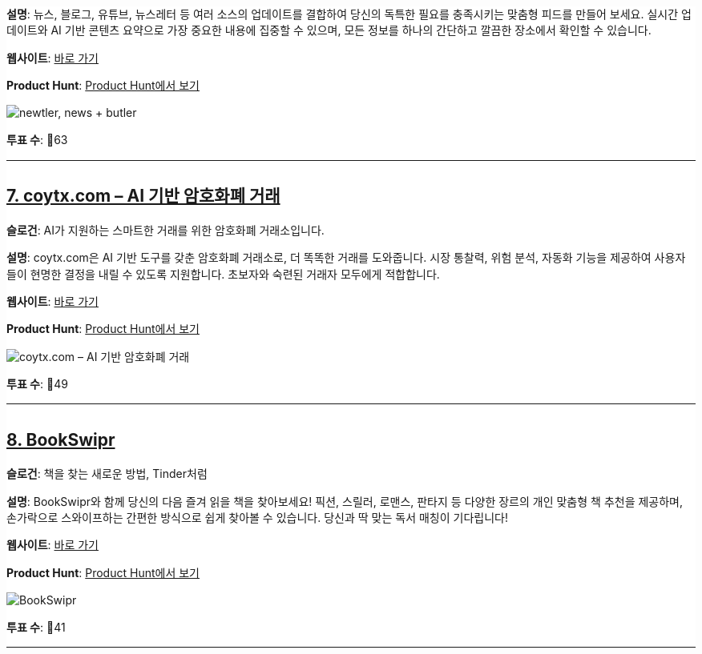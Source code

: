 **설명**: 뉴스, 블로그, 유튜브, 뉴스레터 등 여러 소스의 업데이트를 결합하여 당신의 독특한 필요를 충족시키는 맞춤형 피드를 만들어 보세요. 실시간 업데이트와 AI 기반 콘텐츠 요약으로 가장 중요한 내용에 집중할 수 있으며, 모든 정보를 하나의 간단하고 깔끔한 장소에서 확인할 수 있습니다.

**웹사이트**: [바로 가기](https://www.producthunt.com/r/62IEZQTGPEKXOB?utm_campaign=producthunt-api&utm_medium=api-v2&utm_source=Application%3A+genexis+%28ID%3A+133272%29)

**Product Hunt**: [Product Hunt에서 보기](https://www.producthunt.com/posts/newtler-news-butler?utm_campaign=producthunt-api&utm_medium=api-v2&utm_source=Application%3A+genexis+%28ID%3A+133272%29)

![newtler, news + butler](https://ph-files.imgix.net/85c66901-3918-447f-9c49-8571c5be7262.png?auto=format&fit=crop&frame=1&h=512&w=1024)

**투표 수**: 🔺63

---
## [7. coytx.com – AI 기반 암호화폐 거래](https://www.producthunt.com/posts/coytx-com-ai-powered-crypto-trading?utm_campaign=producthunt-api&utm_medium=api-v2&utm_source=Application%3A+genexis+%28ID%3A+133272%29)

**슬로건**: AI가 지원하는 스마트한 거래를 위한 암호화폐 거래소입니다.

**설명**: coytx.com은 AI 기반 도구를 갖춘 암호화폐 거래소로, 더 똑똑한 거래를 도와줍니다. 시장 통찰력, 위험 분석, 자동화 기능을 제공하여 사용자들이 현명한 결정을 내릴 수 있도록 지원합니다. 초보자와 숙련된 거래자 모두에게 적합합니다.

**웹사이트**: [바로 가기](https://www.producthunt.com/r/WPSGVU7GPD4EWC?utm_campaign=producthunt-api&utm_medium=api-v2&utm_source=Application%3A+genexis+%28ID%3A+133272%29)

**Product Hunt**: [Product Hunt에서 보기](https://www.producthunt.com/posts/coytx-com-ai-powered-crypto-trading?utm_campaign=producthunt-api&utm_medium=api-v2&utm_source=Application%3A+genexis+%28ID%3A+133272%29)

![coytx.com – AI 기반 암호화폐 거래](https://ph-files.imgix.net/d6a1667a-7b4f-4849-a623-036797926f16.png?auto=format&fit=crop&frame=1&h=512&w=1024)

**투표 수**: 🔺49

---
## [8. BookSwipr](https://www.producthunt.com/posts/bookswipr?utm_campaign=producthunt-api&utm_medium=api-v2&utm_source=Application%3A+genexis+%28ID%3A+133272%29)

**슬로건**: 책을 찾는 새로운 방법, Tinder처럼

**설명**: BookSwipr와 함께 당신의 다음 즐겨 읽을 책을 찾아보세요! 픽션, 스릴러, 로맨스, 판타지 등 다양한 장르의 개인 맞춤형 책 추천을 제공하며, 손가락으로 스와이프하는 간편한 방식으로 쉽게 찾아볼 수 있습니다. 당신과 딱 맞는 독서 매칭이 기다립니다!

**웹사이트**: [바로 가기](https://www.producthunt.com/r/F7UEWS2O6DMYBW?utm_campaign=producthunt-api&utm_medium=api-v2&utm_source=Application%3A+genexis+%28ID%3A+133272%29)

**Product Hunt**: [Product Hunt에서 보기](https://www.producthunt.com/posts/bookswipr?utm_campaign=producthunt-api&utm_medium=api-v2&utm_source=Application%3A+genexis+%28ID%3A+133272%29)

![BookSwipr](https://ph-files.imgix.net/0d46f92d-9401-4df2-a9e1-9f75acb484a0.png?auto=format&fit=crop&frame=1&h=512&w=1024)

**투표 수**: 🔺41

---